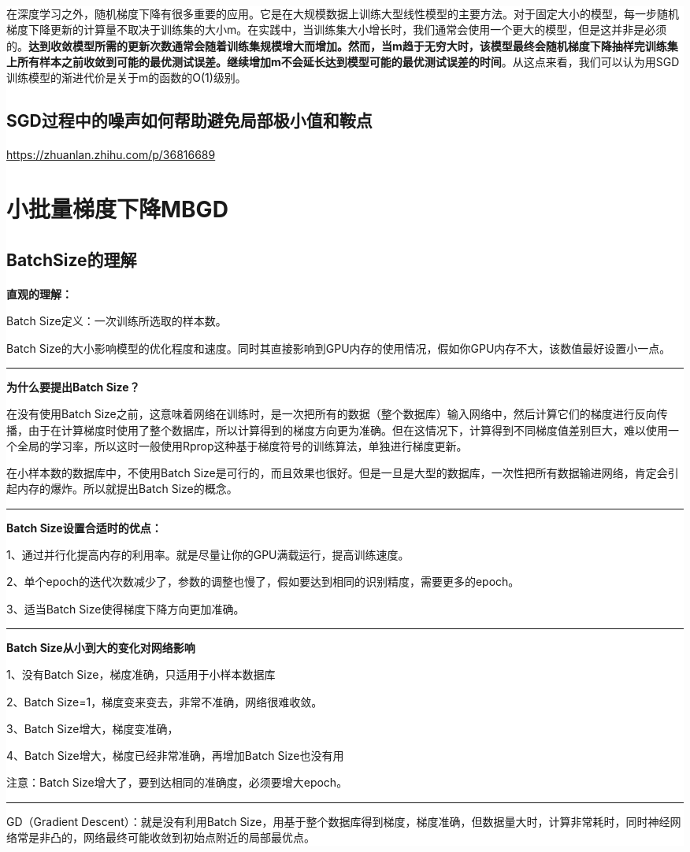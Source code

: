 在深度学习之外，随机梯度下降有很多重要的应用。它是在大规模数据上训练大型线性模型的主要方法。对于固定大小的模型，每一步随机梯度下降更新的计算量不取决于训练集的大小m。在实践中，当训练集大小增长时，我们通常会使用一个更大的模型，但是这并非是必须的。**达到收敛模型所需的更新次数通常会随着训练集规模增大而增加。然而，当m趋于无穷大时，该模型最终会随机梯度下降抽样完训练集上所有样本之前收敛到可能的最优测试误差。继续增加m不会延长达到模型可能的最优测试误差的时间**。从这点来看，我们可以认为用SGD训练模型的渐进代价是关于m的函数的O(1)级别。

## SGD过程中的噪声如何帮助避免局部极小值和鞍点

https://zhuanlan.zhihu.com/p/36816689





# 小批量梯度下降MBGD

## BatchSize的理解

**直观的理解：** 

Batch Size定义：一次训练所选取的样本数。 

Batch Size的大小影响模型的优化程度和速度。同时其直接影响到GPU内存的使用情况，假如你GPU内存不大，该数值最好设置小一点。

---

**为什么要提出Batch Size？**

在没有使用Batch Size之前，这意味着网络在训练时，是一次把所有的数据（整个数据库）输入网络中，然后计算它们的梯度进行反向传播，由于在计算梯度时使用了整个数据库，所以计算得到的梯度方向更为准确。但在这情况下，计算得到不同梯度值差别巨大，难以使用一个全局的学习率，所以这时一般使用Rprop这种基于梯度符号的训练算法，单独进行梯度更新。 

在小样本数的数据库中，不使用Batch Size是可行的，而且效果也很好。但是一旦是大型的数据库，一次性把所有数据输进网络，肯定会引起内存的爆炸。所以就提出Batch Size的概念。

---

**Batch Size设置合适时的优点：**

1、通过并行化提高内存的利用率。就是尽量让你的GPU满载运行，提高训练速度。 

2、单个epoch的迭代次数减少了，参数的调整也慢了，假如要达到相同的识别精度，需要更多的epoch。 

3、适当Batch Size使得梯度下降方向更加准确。

---

**Batch Size从小到大的变化对网络影响**

1、没有Batch Size，梯度准确，只适用于小样本数据库

2、Batch Size=1，梯度变来变去，非常不准确，网络很难收敛。

3、Batch Size增大，梯度变准确， 

4、Batch Size增大，梯度已经非常准确，再增加Batch Size也没有用

注意：Batch Size增大了，要到达相同的准确度，必须要增大epoch。

---

GD（Gradient Descent）：就是没有利用Batch Size，用基于整个数据库得到梯度，梯度准确，但数据量大时，计算非常耗时，同时神经网络常是非凸的，网络最终可能收敛到初始点附近的局部最优点。

